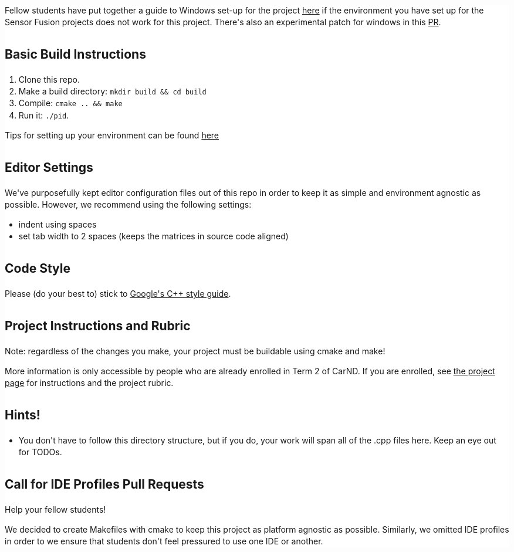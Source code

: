 Fellow students have put together a guide to Windows set-up for the project [here](https://s3-us-west-1.amazonaws.com/udacity-selfdrivingcar/files/Kidnapped_Vehicle_Windows_Setup.pdf) if the environment you have set up for the Sensor Fusion projects does not work for this project. There's also an experimental patch for windows in this [PR](https://github.com/udacity/CarND-PID-Control-Project/pull/3).

## Basic Build Instructions

1. Clone this repo.
2. Make a build directory: `mkdir build && cd build`
3. Compile: `cmake .. && make`
4. Run it: `./pid`. 

Tips for setting up your environment can be found [here](https://classroom.udacity.com/nanodegrees/nd013/parts/40f38239-66b6-46ec-ae68-03afd8a601c8/modules/0949fca6-b379-42af-a919-ee50aa304e6a/lessons/f758c44c-5e40-4e01-93b5-1a82aa4e044f/concepts/23d376c7-0195-4276-bdf0-e02f1f3c665d)

## Editor Settings

We've purposefully kept editor configuration files out of this repo in order to
keep it as simple and environment agnostic as possible. However, we recommend
using the following settings:

* indent using spaces
* set tab width to 2 spaces (keeps the matrices in source code aligned)

## Code Style

Please (do your best to) stick to [Google's C++ style guide](https://google.github.io/styleguide/cppguide.html).

## Project Instructions and Rubric

Note: regardless of the changes you make, your project must be buildable using
cmake and make!

More information is only accessible by people who are already enrolled in Term 2
of CarND. If you are enrolled, see [the project page](https://classroom.udacity.com/nanodegrees/nd013/parts/40f38239-66b6-46ec-ae68-03afd8a601c8/modules/f1820894-8322-4bb3-81aa-b26b3c6dcbaf/lessons/e8235395-22dd-4b87-88e0-d108c5e5bbf4/concepts/6a4d8d42-6a04-4aa6-b284-1697c0fd6562)
for instructions and the project rubric.

## Hints!

* You don't have to follow this directory structure, but if you do, your work
  will span all of the .cpp files here. Keep an eye out for TODOs.

## Call for IDE Profiles Pull Requests

Help your fellow students!

We decided to create Makefiles with cmake to keep this project as platform
agnostic as possible. Similarly, we omitted IDE profiles in order to we ensure
that students don't feel pressured to use one IDE or another.
